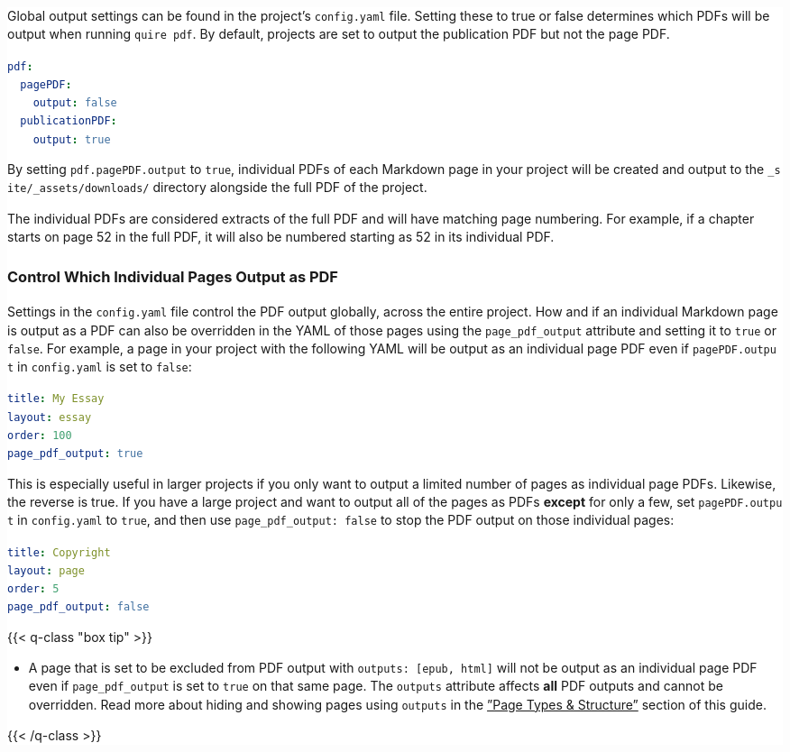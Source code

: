 Global output settings can be found in the project’s `config.yaml` file. Setting these to true or false determines which PDFs will be output when running `quire pdf`. By default, projects are set to output the publication PDF but not the page PDF.

```yaml
pdf:
  pagePDF:
    output: false
  publicationPDF:
    output: true
```

By setting `pdf.pagePDF.output` to `true`, individual PDFs of each Markdown page in your project will be created and output to the `_site/_assets/downloads/` directory alongside the full PDF of the project. 

The individual PDFs are considered extracts of the full PDF and will have matching page numbering. For example, if a chapter starts on page 52 in the full PDF, it will also be numbered starting as 52 in its individual PDF.

### Control Which Individual Pages Output as PDF

Settings in the `config.yaml` file control the PDF output globally, across the entire project. How and if an individual Markdown page is output as a PDF can also be overridden in the YAML of those pages using the `page_pdf_output` attribute and setting it to `true` or `false`. For example, a page in your project with the following YAML will be output as an individual page PDF even if `pagePDF.output` in `config.yaml` is set to `false`:

```yaml
title: My Essay
layout: essay
order: 100
page_pdf_output: true
```

This is especially useful in larger projects if you only want to output a limited number of pages as individual page PDFs. Likewise, the reverse is true. If you have a large project and want to output all of the pages as PDFs **except** for only a few, set `pagePDF.output` in `config.yaml` to `true`, and then use `page_pdf_output: false` to stop the PDF output on those individual pages:

```yaml
title: Copyright
layout: page
order: 5
page_pdf_output: false
```

{{< q-class "box tip" >}}

- A page that is set to be excluded from PDF output with `outputs: [epub, html]` will not be output as an individual page PDF even if `page_pdf_output` is set to `true` on that same page. The `outputs` attribute affects **all** PDF outputs and cannot be overridden. Read more about hiding and showing pages using `outputs` in the [”Page Types & Structure”](/docs-v1/pages/#hideshow-pages) section of this guide.

{{< /q-class >}}
